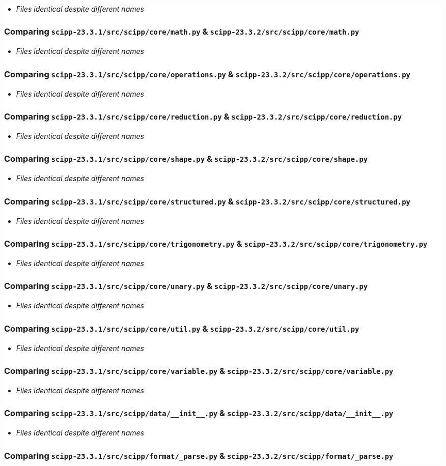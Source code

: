  * *Files identical despite different names*

### Comparing `scipp-23.3.1/src/scipp/core/math.py` & `scipp-23.3.2/src/scipp/core/math.py`

 * *Files identical despite different names*

### Comparing `scipp-23.3.1/src/scipp/core/operations.py` & `scipp-23.3.2/src/scipp/core/operations.py`

 * *Files identical despite different names*

### Comparing `scipp-23.3.1/src/scipp/core/reduction.py` & `scipp-23.3.2/src/scipp/core/reduction.py`

 * *Files identical despite different names*

### Comparing `scipp-23.3.1/src/scipp/core/shape.py` & `scipp-23.3.2/src/scipp/core/shape.py`

 * *Files identical despite different names*

### Comparing `scipp-23.3.1/src/scipp/core/structured.py` & `scipp-23.3.2/src/scipp/core/structured.py`

 * *Files identical despite different names*

### Comparing `scipp-23.3.1/src/scipp/core/trigonometry.py` & `scipp-23.3.2/src/scipp/core/trigonometry.py`

 * *Files identical despite different names*

### Comparing `scipp-23.3.1/src/scipp/core/unary.py` & `scipp-23.3.2/src/scipp/core/unary.py`

 * *Files identical despite different names*

### Comparing `scipp-23.3.1/src/scipp/core/util.py` & `scipp-23.3.2/src/scipp/core/util.py`

 * *Files identical despite different names*

### Comparing `scipp-23.3.1/src/scipp/core/variable.py` & `scipp-23.3.2/src/scipp/core/variable.py`

 * *Files identical despite different names*

### Comparing `scipp-23.3.1/src/scipp/data/__init__.py` & `scipp-23.3.2/src/scipp/data/__init__.py`

 * *Files identical despite different names*

### Comparing `scipp-23.3.1/src/scipp/format/_parse.py` & `scipp-23.3.2/src/scipp/format/_parse.py`
